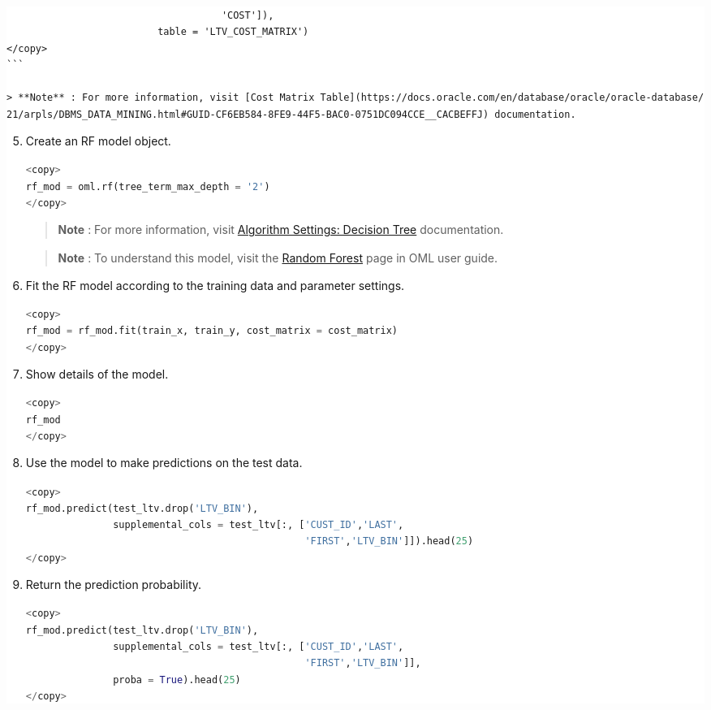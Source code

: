                                          'COST']),
                              table = 'LTV_COST_MATRIX')
    </copy>
    ```

    > **Note** : For more information, visit [Cost Matrix Table](https://docs.oracle.com/en/database/oracle/oracle-database/21/arpls/DBMS_DATA_MINING.html#GUID-CF6EB584-8FE9-44F5-BAC0-0751DC094CCE__CACBEFFJ) documentation.

5. Create an RF model object.

    ```python
    <copy>
    rf_mod = oml.rf(tree_term_max_depth = '2')
    </copy>
    ```

    > **Note** : For more information, visit [Algorithm Settings: Decision Tree](https://docs.oracle.com/en/database/oracle/oracle-database/21/arpls/DBMS_DATA_MINING.html#GUID-03435110-D723-42FD-B4EA-39C86A039566) documentation.

    > **Note** : To understand this model, visit the [Random Forest](https://docs.oracle.com/en/database/oracle/machine-learning/oml4py/1/mlpug/random-forest.html#GUID-C157A3B8-B26C-481F-ADEE-CD89AF7749D3) page in OML user guide.

6. Fit the RF model according to the training data and parameter settings.

    ```python
    <copy>
    rf_mod = rf_mod.fit(train_x, train_y, cost_matrix = cost_matrix)
    </copy>
    ```

7. Show details of the model.

    ```python
    <copy>
    rf_mod
    </copy>
    ```

8. Use the model to make predictions on the test data.

    ```python
    <copy>
    rf_mod.predict(test_ltv.drop('LTV_BIN'),
                   supplemental_cols = test_ltv[:, ['CUST_ID','LAST',
                                                    'FIRST','LTV_BIN']]).head(25)
    </copy>
    ```

9. Return the prediction probability.

    ```python
    <copy>
    rf_mod.predict(test_ltv.drop('LTV_BIN'),
                   supplemental_cols = test_ltv[:, ['CUST_ID','LAST',
                                                    'FIRST','LTV_BIN']],
                   proba = True).head(25)
    </copy>
    ```
